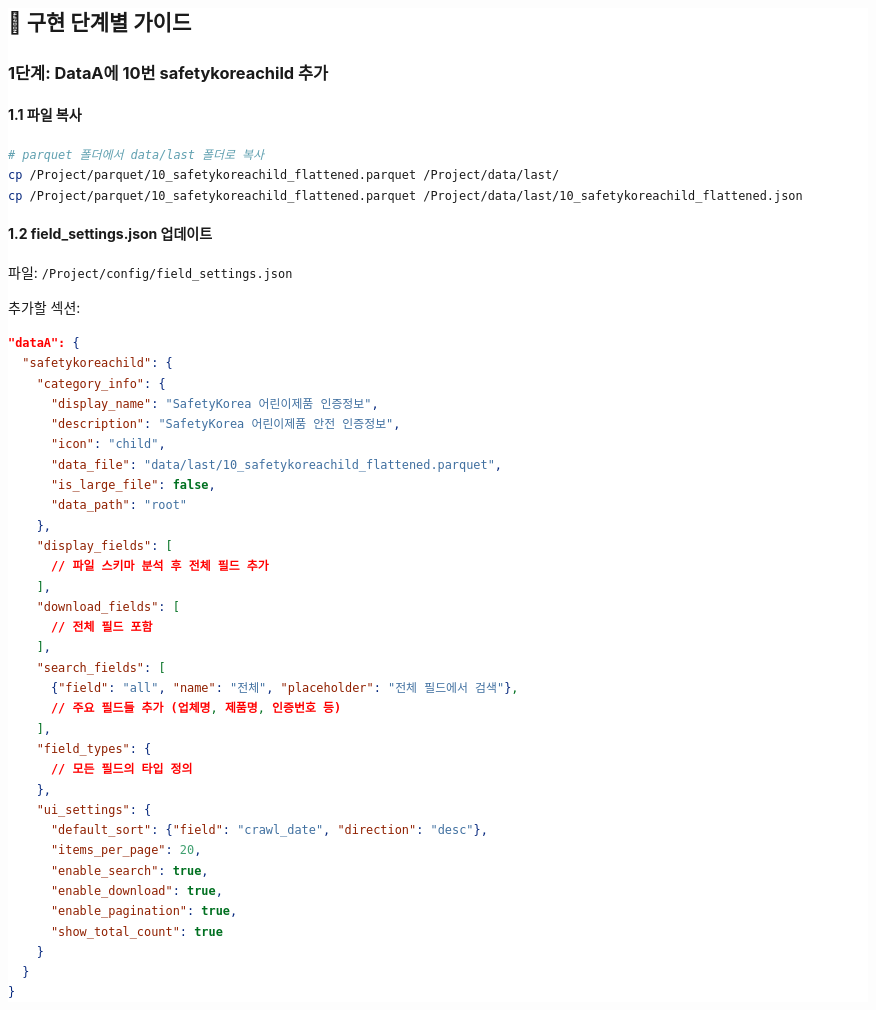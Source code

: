 
## 🔧 구현 단계별 가이드

### 1단계: DataA에 10번 safetykoreachild 추가

#### 1.1 파일 복사
```bash
# parquet 폴더에서 data/last 폴더로 복사
cp /Project/parquet/10_safetykoreachild_flattened.parquet /Project/data/last/
cp /Project/parquet/10_safetykoreachild_flattened.parquet /Project/data/last/10_safetykoreachild_flattened.json
```

#### 1.2 field_settings.json 업데이트
파일: `/Project/config/field_settings.json`

추가할 섹션:
```json
"dataA": {
  "safetykoreachild": {
    "category_info": {
      "display_name": "SafetyKorea 어린이제품 인증정보",
      "description": "SafetyKorea 어린이제품 안전 인증정보",
      "icon": "child",
      "data_file": "data/last/10_safetykoreachild_flattened.parquet",
      "is_large_file": false,
      "data_path": "root"
    },
    "display_fields": [
      // 파일 스키마 분석 후 전체 필드 추가
    ],
    "download_fields": [
      // 전체 필드 포함
    ],
    "search_fields": [
      {"field": "all", "name": "전체", "placeholder": "전체 필드에서 검색"},
      // 주요 필드들 추가 (업체명, 제품명, 인증번호 등)
    ],
    "field_types": {
      // 모든 필드의 타입 정의
    },
    "ui_settings": {
      "default_sort": {"field": "crawl_date", "direction": "desc"},
      "items_per_page": 20,
      "enable_search": true,
      "enable_download": true,
      "enable_pagination": true,
      "show_total_count": true
    }
  }
}
```
